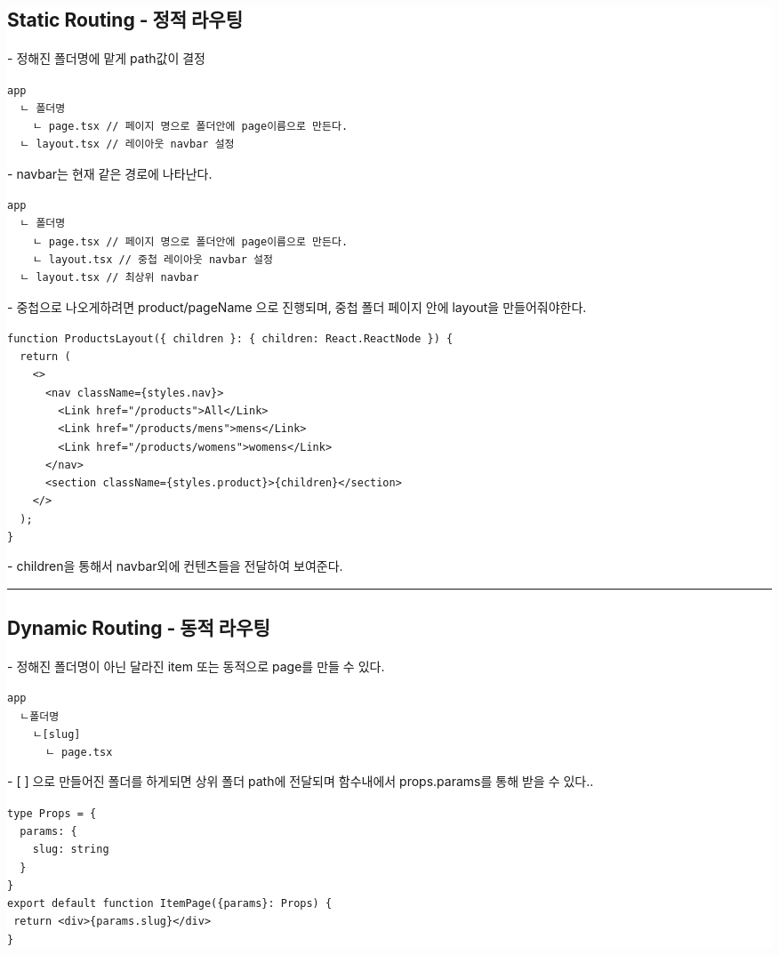 ## **Static Routing - 정적 라우팅**

\- 정해진 폴더명에 맡게 path값이 결정

```
app
  ㄴ 폴더명
    ㄴ page.tsx // 페이지 명으로 폴더안에 page이름으로 만든다.
  ㄴ layout.tsx // 레이아웃 navbar 설정
```

\- navbar는 현재 같은 경로에 나타난다.

```
app
  ㄴ 폴더명
    ㄴ page.tsx // 페이지 명으로 폴더안에 page이름으로 만든다.
 	ㄴ layout.tsx // 중첩 레이아웃 navbar 설정
  ㄴ layout.tsx // 최상위 navbar
```

\- 중첩으로 나오게하려면 product/pageName 으로 진행되며, 중첩 폴더 페이지 안에 layout을 만들어줘야한다.

```
function ProductsLayout({ children }: { children: React.ReactNode }) {
  return (
    <>
      <nav className={styles.nav}>
        <Link href="/products">All</Link>
        <Link href="/products/mens">mens</Link>
        <Link href="/products/womens">womens</Link>
      </nav>
      <section className={styles.product}>{children}</section>
    </>
  );
}
```

\- children을 통해서 navbar외에 컨텐츠들을 전달하여 보여준다.

---

## **Dynamic Routing - 동적 라우팅**

\- 정해진 폴더명이 아닌 달라진 item 또는 동적으로 page를 만들 수 있다.

```
app
  ㄴ폴더명
    ㄴ[slug]
      ㄴ page.tsx
```

\- \[ \] 으로 만들어진 폴더를 하게되면 상위 폴더 path에 전달되며 함수내에서 props.params를 통해 받을 수 있다..

```
type Props = {
  params: {
    slug: string
  }
}
export default function ItemPage({params}: Props) {
 return <div>{params.slug}</div>
}
```
